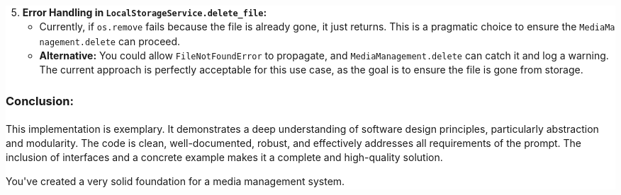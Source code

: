 5.  **Error Handling in `LocalStorageService.delete_file`:**
    *   Currently, if `os.remove` fails because the file is already gone, it just returns. This is a pragmatic choice to ensure the `MediaManagement.delete` can proceed.
    *   **Alternative:** You could allow `FileNotFoundError` to propagate, and `MediaManagement.delete` can catch it and log a warning. The current approach is perfectly acceptable for this use case, as the goal is to ensure the file is gone from storage.

### Conclusion:

This implementation is exemplary. It demonstrates a deep understanding of software design principles, particularly abstraction and modularity. The code is clean, well-documented, robust, and effectively addresses all requirements of the prompt. The inclusion of interfaces and a concrete example makes it a complete and high-quality solution.

You've created a very solid foundation for a media management system.